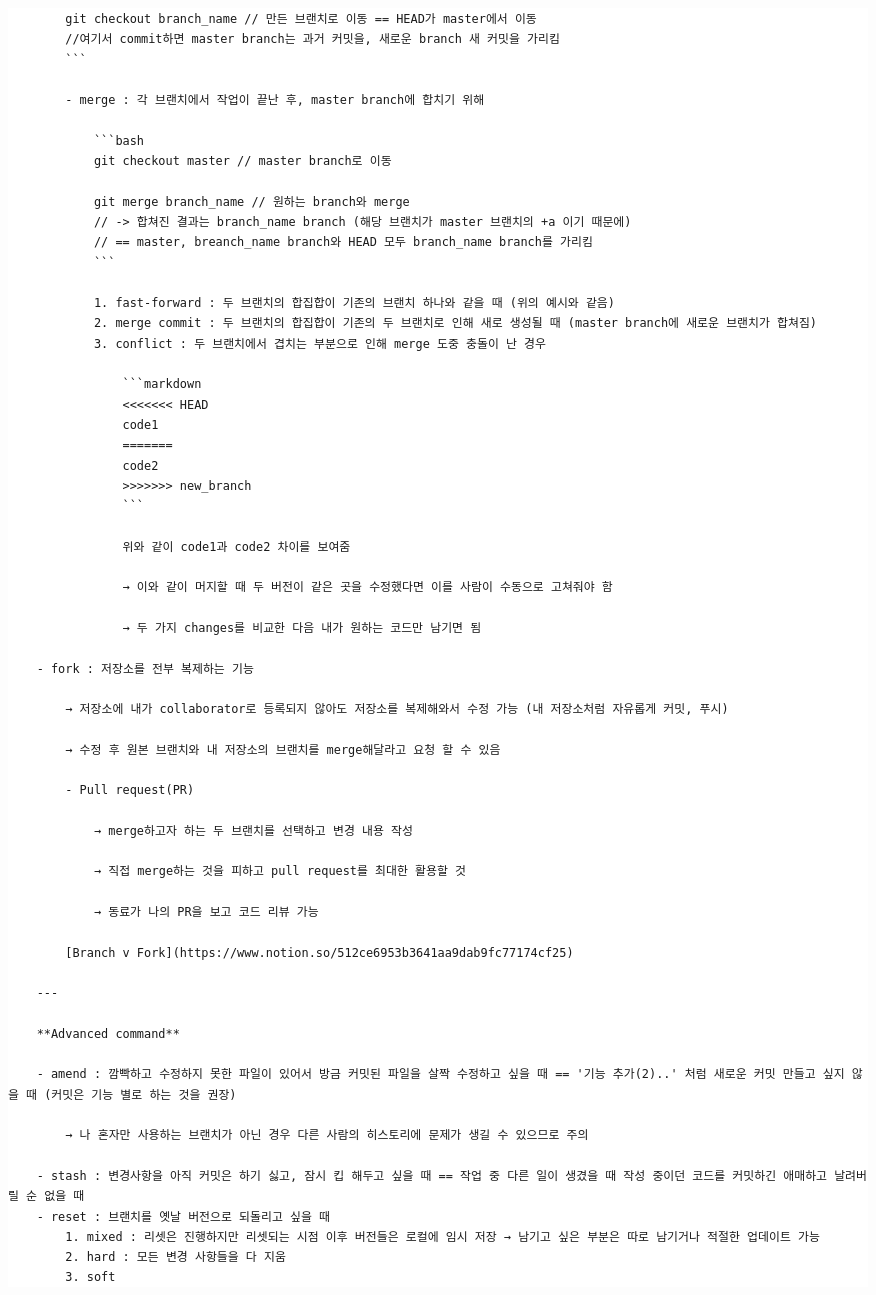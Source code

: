             git checkout branch_name // 만든 브랜치로 이동 == HEAD가 master에서 이동
            //여기서 commit하면 master branch는 과거 커밋을, 새로운 branch 새 커밋을 가리킴
            ```

            - merge : 각 브랜치에서 작업이 끝난 후, master branch에 합치기 위해

                ```bash
                git checkout master // master branch로 이동

                git merge branch_name // 원하는 branch와 merge
                // -> 합쳐진 결과는 branch_name branch (해당 브랜치가 master 브랜치의 +a 이기 때문에)
                // == master, breanch_name branch와 HEAD 모두 branch_name branch를 가리킴
                ```

                1. fast-forward : 두 브랜치의 합집합이 기존의 브랜치 하나와 같을 때 (위의 예시와 같음)
                2. merge commit : 두 브랜치의 합집합이 기존의 두 브랜치로 인해 새로 생성될 때 (master branch에 새로운 브랜치가 합쳐짐)
                3. conflict : 두 브랜치에서 겹치는 부분으로 인해 merge 도중 충돌이 난 경우

                    ```markdown
                    <<<<<<< HEAD
                    code1
                    =======
                    code2
                    >>>>>>> new_branch
                    ```

                    위와 같이 code1과 code2 차이를 보여줌

                    → 이와 같이 머지할 때 두 버전이 같은 곳을 수정했다면 이를 사람이 수동으로 고쳐줘야 함

                    → 두 가지 changes를 비교한 다음 내가 원하는 코드만 남기면 됨

        - fork : 저장소를 전부 복제하는 기능

            → 저장소에 내가 collaborator로 등록되지 않아도 저장소를 복제해와서 수정 가능 (내 저장소처럼 자유롭게 커밋, 푸시)

            → 수정 후 원본 브랜치와 내 저장소의 브랜치를 merge해달라고 요청 할 수 있음

            - Pull request(PR)

                → merge하고자 하는 두 브랜치를 선택하고 변경 내용 작성

                → 직접 merge하는 것을 피하고 pull request를 최대한 활용할 것

                → 동료가 나의 PR을 보고 코드 리뷰 가능

            [Branch v Fork](https://www.notion.so/512ce6953b3641aa9dab9fc77174cf25)

        ---

        **Advanced command**

        - amend : 깜빡하고 수정하지 못한 파일이 있어서 방금 커밋된 파일을 살짝 수정하고 싶을 때 == '기능 추가(2)..' 처럼 새로운 커밋 만들고 싶지 않을 때 (커밋은 기능 별로 하는 것을 권장)

            → 나 혼자만 사용하는 브랜치가 아닌 경우 다른 사람의 히스토리에 문제가 생길 수 있으므로 주의

        - stash : 변경사항을 아직 커밋은 하기 싫고, 잠시 킵 해두고 싶을 때 == 작업 중 다른 일이 생겼을 때 작성 중이던 코드를 커밋하긴 애매하고 날려버릴 순 없을 때
        - reset : 브랜치를 옛날 버전으로 되돌리고 싶을 때
            1. mixed : 리셋은 진행하지만 리셋되는 시점 이후 버전들은 로컬에 임시 저장 → 남기고 싶은 부분은 따로 남기거나 적절한 업데이트 가능
            2. hard : 모든 변경 사항들을 다 지움
            3. soft 
